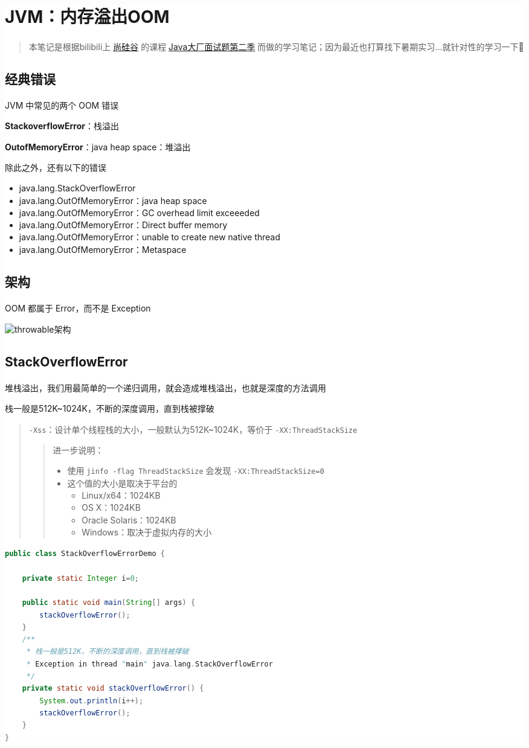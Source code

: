 # JVM：内存溢出OOM

> 本笔记是根据bilibili上 [尚硅谷](https://space.bilibili.com/302417610) 的课程 [Java大厂面试题第二季](https://www.bilibili.com/video/BV18b411M7xz?spm_id_from=333.788.b_636f6d6d656e74.29) 而做的学习笔记；因为最近也打算找下暑期实习...就针对性的学习一下:grimacing:
>

## 经典错误

JVM 中常见的两个 OOM 错误

**StackoverflowError**：栈溢出

**OutofMemoryError**：java heap space：堆溢出

除此之外，还有以下的错误

- java.lang.StackOverflowError
- java.lang.OutOfMemoryError：java heap space
- java.lang.OutOfMemoryError：GC overhead limit exceeeded
- java.lang.OutOfMemoryError：Direct buffer memory
- java.lang.OutOfMemoryError：unable to create new native thread
- java.lang.OutOfMemoryError：Metaspace

## 架构

OOM 都属于 Error，而不是 Exception

![throwable架构](https://xycnotes.oss-cn-hangzhou.aliyuncs.com/img/202206251633355.png)

## StackOverflowError

堆栈溢出，我们用最简单的一个递归调用，就会造成堆栈溢出，也就是深度的方法调用

栈一般是512K~1024K，不断的深度调用，直到栈被撑破

> `-Xss`：设计单个线程栈的大小，一般默认为512K~1024K，等价于 `-XX:ThreadStackSize`
>
> > 进一步说明：
> >
> > - 使用 `jinfo -flag ThreadStackSize` 会发现 `-XX:ThreadStackSize=0`
> > - 这个值的大小是取决于平台的
> >   - Linux/x64：1024KB
> >   - OS X：1024KB
> >   - Oracle Solaris：1024KB
> >   - Windows：取决于虚拟内存的大小

```java
public class StackOverflowErrorDemo {

    private static Integer i=0;

    public static void main(String[] args) {
        stackOverflowError();
    }
    /**
     * 栈一般是512K，不断的深度调用，直到栈被撑破
     * Exception in thread "main" java.lang.StackOverflowError
     */
    private static void stackOverflowError() {
        System.out.println(i++);
        stackOverflowError();
    }
}
```
